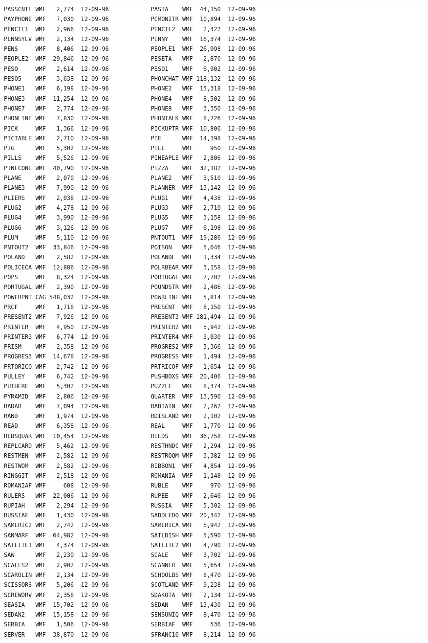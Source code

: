 	PASSCNTL WMF   2,774  12-09-96            PASTA    WMF  44,150  12-09-96
	PAYPHONE WMF   7,030  12-09-96            PCMONITR WMF  10,894  12-09-96
	PENCIL1  WMF   2,966  12-09-96            PENCIL2  WMF   2,422  12-09-96
	PENNSYLV WMF   2,134  12-09-96            PENNY    WMF  16,374  12-09-96
	PENS     WMF   8,406  12-09-96            PEOPLE1  WMF  26,998  12-09-96
	PEOPLE2  WMF  29,846  12-09-96            PESETA   WMF   2,870  12-09-96
	PESO     WMF   2,614  12-09-96            PESO1    WMF   6,902  12-09-96
	PESO5    WMF   3,638  12-09-96            PHONCHAT WMF 118,132  12-09-96
	PHONE1   WMF   6,198  12-09-96            PHONE2   WMF  15,318  12-09-96
	PHONE3   WMF  11,254  12-09-96            PHONE4   WMF   8,502  12-09-96
	PHONE7   WMF   2,774  12-09-96            PHONE8   WMF   3,350  12-09-96
	PHONLINE WMF   7,830  12-09-96            PHONTALK WMF   8,726  12-09-96
	PICK     WMF   1,366  12-09-96            PICKUPTR WMF  10,806  12-09-96
	PICTABLE WMF   2,710  12-09-96            PIE      WMF  14,198  12-09-96
	PIG      WMF   5,302  12-09-96            PILL     WMF     950  12-09-96
	PILLS    WMF   5,526  12-09-96            PINEAPLE WMF   2,806  12-09-96
	PINECONE WMF  40,790  12-09-96            PIZZA    WMF  32,182  12-09-96
	PLANE    WMF   2,070  12-09-96            PLANE2   WMF   3,510  12-09-96
	PLANE3   WMF   7,990  12-09-96            PLANNER  WMF  13,142  12-09-96
	PLIERS   WMF   2,038  12-09-96            PLUG1    WMF   4,438  12-09-96
	PLUG2    WMF   4,278  12-09-96            PLUG3    WMF   2,710  12-09-96
	PLUG4    WMF   3,990  12-09-96            PLUG5    WMF   3,158  12-09-96
	PLUG6    WMF   3,126  12-09-96            PLUG7    WMF   6,198  12-09-96
	PLUM     WMF   5,110  12-09-96            PNTOUT1  WMF  19,286  12-09-96
	PNTOUT2  WMF  33,846  12-09-96            POISON   WMF   5,046  12-09-96
	POLAND   WMF   2,582  12-09-96            POLANDF  WMF   1,334  12-09-96
	POLICECA WMF  12,886  12-09-96            POLRBEAR WMF   3,158  12-09-96
	POPS     WMF   8,324  12-09-96            PORTUGAF WMF   7,702  12-09-96
	PORTUGAL WMF   2,390  12-09-96            POUNDSTR WMF   2,486  12-09-96
	POWERPNT CAG 548,032  12-09-96            POWRLINE WMF   5,814  12-09-96
	PRCF     WMF   1,718  12-09-96            PRESENT  WMF   8,150  12-09-96
	PRESENT2 WMF   7,926  12-09-96            PRESENT3 WMF 181,494  12-09-96
	PRINTER  WMF   4,950  12-09-96            PRINTER2 WMF   5,942  12-09-96
	PRINTER3 WMF   6,774  12-09-96            PRINTER4 WMF   3,030  12-09-96
	PRISM    WMF   2,358  12-09-96            PROGRES2 WMF   5,366  12-09-96
	PROGRES3 WMF  14,678  12-09-96            PROGRESS WMF   1,494  12-09-96
	PRTORICO WMF   2,742  12-09-96            PRTRICOF WMF   1,654  12-09-96
	PULLEY   WMF   6,742  12-09-96            PUSHBOXS WMF  20,406  12-09-96
	PUTHERE  WMF   5,302  12-09-96            PUZZLE   WMF   8,374  12-09-96
	PYRAMID  WMF   2,806  12-09-96            QUARTER  WMF  13,590  12-09-96
	RADAR    WMF   7,094  12-09-96            RADIATN  WMF   2,262  12-09-96
	RAND     WMF   1,974  12-09-96            RDISLAND WMF   2,102  12-09-96
	READ     WMF   6,358  12-09-96            REAL     WMF   1,770  12-09-96
	REDSQUAR WMF  10,454  12-09-96            REEDS    WMF  36,758  12-09-96
	REPLCARD WMF   5,462  12-09-96            RESTHNDC WMF   2,294  12-09-96
	RESTMEN  WMF   2,582  12-09-96            RESTROOM WMF   3,382  12-09-96
	RESTWOM  WMF   2,582  12-09-96            RIBBON1  WMF   4,854  12-09-96
	RINGGIT  WMF   2,518  12-09-96            ROMANIA  WMF   1,148  12-09-96
	ROMANIAF WMF     608  12-09-96            RUBLE    WMF     970  12-09-96
	RULERS   WMF  22,006  12-09-96            RUPEE    WMF   2,646  12-09-96
	RUPIAH   WMF   2,294  12-09-96            RUSSIA   WMF   5,302  12-09-96
	RUSSIAF  WMF   1,430  12-09-96            SADDLEDO WMF  20,342  12-09-96
	SAMERIC2 WMF   2,742  12-09-96            SAMERICA WMF   5,942  12-09-96
	SANMARF  WMF  64,982  12-09-96            SATLDISH WMF   5,590  12-09-96
	SATLITE1 WMF   4,374  12-09-96            SATLITE2 WMF   4,790  12-09-96
	SAW      WMF   2,230  12-09-96            SCALE    WMF   3,702  12-09-96
	SCALES2  WMF   2,902  12-09-96            SCANNER  WMF   5,654  12-09-96
	SCAROLIN WMF   2,134  12-09-96            SCHOOLBS WMF   8,470  12-09-96
	SCISSORS WMF   5,206  12-09-96            SCOTLAND WMF   9,238  12-09-96
	SCREWDRV WMF   2,358  12-09-96            SDAKOTA  WMF   2,134  12-09-96
	SEASIA   WMF  15,702  12-09-96            SEDAN    WMF  13,430  12-09-96
	SEDAN2   WMF  15,158  12-09-96            SENSUNIQ WMF   8,470  12-09-96
	SERBIA   WMF   1,506  12-09-96            SERBIAF  WMF     536  12-09-96
	SERVER   WMF  38,870  12-09-96            SFRANC10 WMF   8,214  12-09-96